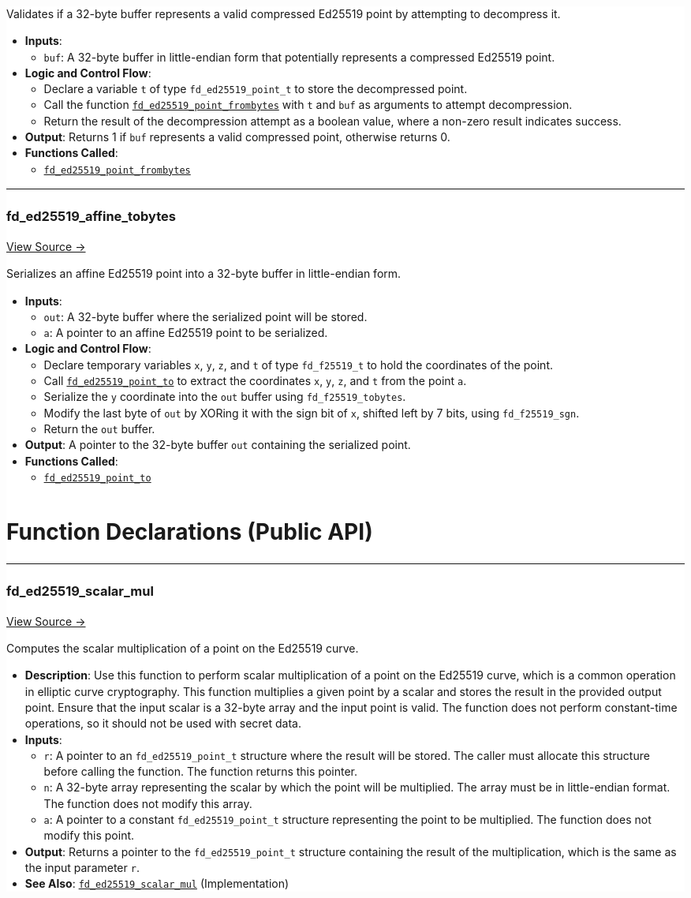 Validates if a 32-byte buffer represents a valid compressed Ed25519 point by attempting to decompress it.
- **Inputs**:
    - `buf`: A 32-byte buffer in little-endian form that potentially represents a compressed Ed25519 point.
- **Logic and Control Flow**:
    - Declare a variable `t` of type `fd_ed25519_point_t` to store the decompressed point.
    - Call the function [`fd_ed25519_point_frombytes`](<fd_curve25519.c.md#fd_ed25519_point_frombytes>) with `t` and `buf` as arguments to attempt decompression.
    - Return the result of the decompression attempt as a boolean value, where a non-zero result indicates success.
- **Output**: Returns 1 if `buf` represents a valid compressed point, otherwise returns 0.
- **Functions Called**:
    - [`fd_ed25519_point_frombytes`](<fd_curve25519.c.md#fd_ed25519_point_frombytes>)


---
### fd\_ed25519\_affine\_tobytes
[View Source →](<../../../../../src/ballet/ed25519/fd_curve25519.h#L221>)

Serializes an affine Ed25519 point into a 32-byte buffer in little-endian form.
- **Inputs**:
    - `out`: A 32-byte buffer where the serialized point will be stored.
    - `a`: A pointer to an affine Ed25519 point to be serialized.
- **Logic and Control Flow**:
    - Declare temporary variables `x`, `y`, `z`, and `t` of type `fd_f25519_t` to hold the coordinates of the point.
    - Call [`fd_ed25519_point_to`](<avx512/fd_curve25519.h.md#fd_ed25519_point_to>) to extract the coordinates `x`, `y`, `z`, and `t` from the point `a`.
    - Serialize the `y` coordinate into the `out` buffer using `fd_f25519_tobytes`.
    - Modify the last byte of `out` by XORing it with the sign bit of `x`, shifted left by 7 bits, using `fd_f25519_sgn`.
    - Return the `out` buffer.
- **Output**: A pointer to the 32-byte buffer `out` containing the serialized point.
- **Functions Called**:
    - [`fd_ed25519_point_to`](<avx512/fd_curve25519.h.md#fd_ed25519_point_to>)


# Function Declarations (Public API)

---
### fd\_ed25519\_scalar\_mul
[View Source →](<../../../../../src/ballet/ed25519/fd_curve25519.h#L143>)

Computes the scalar multiplication of a point on the Ed25519 curve.
- **Description**: Use this function to perform scalar multiplication of a point on the Ed25519 curve, which is a common operation in elliptic curve cryptography. This function multiplies a given point by a scalar and stores the result in the provided output point. Ensure that the input scalar is a 32-byte array and the input point is valid. The function does not perform constant-time operations, so it should not be used with secret data.
- **Inputs**:
    - `r`: A pointer to an `fd_ed25519_point_t` structure where the result will be stored. The caller must allocate this structure before calling the function. The function returns this pointer.
    - `n`: A 32-byte array representing the scalar by which the point will be multiplied. The array must be in little-endian format. The function does not modify this array.
    - `a`: A pointer to a constant `fd_ed25519_point_t` structure representing the point to be multiplied. The function does not modify this point.
- **Output**: Returns a pointer to the `fd_ed25519_point_t` structure containing the result of the multiplication, which is the same as the input parameter `r`.
- **See Also**: [`fd_ed25519_scalar_mul`](<fd_curve25519.c.md#fd_ed25519_scalar_mul>)  (Implementation)
